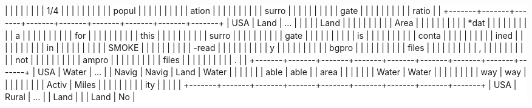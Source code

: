 |       |       |       |       |       |       |       | 1/4   |       |
|       |       |       |       |       |       |       | popul |       |
|       |       |       |       |       |       |       | ation |       |
|       |       |       |       |       |       |       | surro |       |
|       |       |       |       |       |       |       | gate  |       |
|       |       |       |       |       |       |       | ratio |       |
+-------+-------+-------+-------+-------+-------+-------+-------+-------+
| USA   | Land  | …     |       |       |       |       | Land  |       |
|       |       |       |       |       |       |       | Area  |       |
|       |       |       |       |       |       |       | \*dat |       |
|       |       |       |       |       |       |       | a     |       |
|       |       |       |       |       |       |       | for   |       |
|       |       |       |       |       |       |       | this  |       |
|       |       |       |       |       |       |       | surro |       |
|       |       |       |       |       |       |       | gate  |       |
|       |       |       |       |       |       |       | is    |       |
|       |       |       |       |       |       |       | conta |       |
|       |       |       |       |       |       |       | ined  |       |
|       |       |       |       |       |       |       | in    |       |
|       |       |       |       |       |       |       | SMOKE |       |
|       |       |       |       |       |       |       | -read |       |
|       |       |       |       |       |       |       | y     |       |
|       |       |       |       |       |       |       | bgpro |       |
|       |       |       |       |       |       |       | files |       |
|       |       |       |       |       |       |       | ,     |       |
|       |       |       |       |       |       |       | not   |       |
|       |       |       |       |       |       |       | ampro |       |
|       |       |       |       |       |       |       | files |       |
|       |       |       |       |       |       |       | .     |       |
+-------+-------+-------+-------+-------+-------+-------+-------+-------+
| USA   | Water | …     |       | Navig | Navig | Land  | Water |       |
|       |       |       |       | able  | able  |       | area  |       |
|       |       |       |       | Water | Water |       |       |       |
|       |       |       |       | way   | way   |       |       |       |
|       |       |       |       | Activ | Miles |       |       |       |
|       |       |       |       | ity   |       |       |       |       |
+-------+-------+-------+-------+-------+-------+-------+-------+-------+
| USA   | Rural | …     |       | Land  |       |       | Land  | No    |